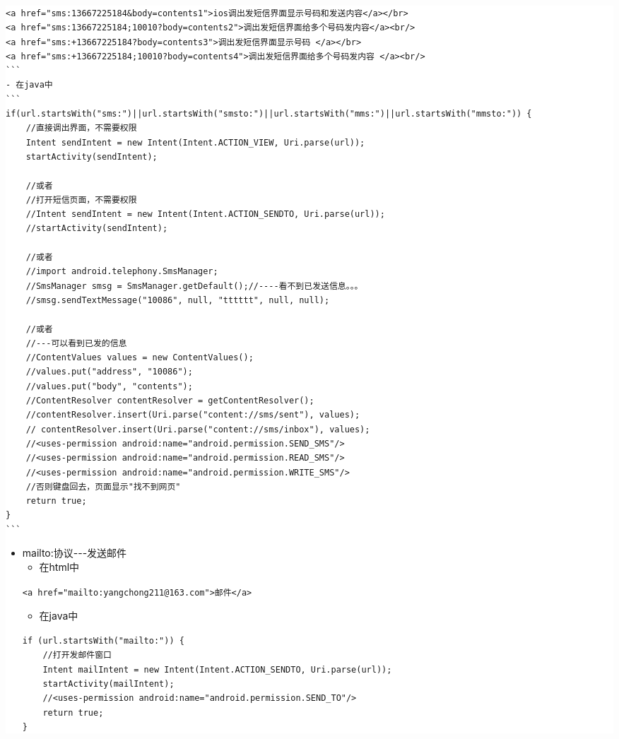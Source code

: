     <a href="sms:13667225184&body=contents1">ios调出发短信界面显示号码和发送内容</a></br>
    <a href="sms:13667225184;10010?body=contents2">调出发短信界面给多个号码发内容</a><br/>
    <a href="sms:+13667225184?body=contents3">调出发短信界面显示号码 </a></br>
    <a href="sms:+13667225184;10010?body=contents4">调出发短信界面给多个号码发内容 </a><br/>
    ```
    - 在java中
    ```
    if(url.startsWith("sms:")||url.startsWith("smsto:")||url.startsWith("mms:")||url.startsWith("mmsto:")) {
        //直接调出界面，不需要权限
        Intent sendIntent = new Intent(Intent.ACTION_VIEW, Uri.parse(url));
        startActivity(sendIntent);
    
        //或者
        //打开短信页面，不需要权限
        //Intent sendIntent = new Intent(Intent.ACTION_SENDTO, Uri.parse(url));
        //startActivity(sendIntent);
    
        //或者
        //import android.telephony.SmsManager;
        //SmsManager smsg = SmsManager.getDefault();//----看不到已发送信息。。。
        //smsg.sendTextMessage("10086", null, "tttttt", null, null);
        
        //或者
        //---可以看到已发的信息
        //ContentValues values = new ContentValues(); 
        //values.put("address", "10086");
        //values.put("body", "contents");
        //ContentResolver contentResolver = getContentResolver();
        //contentResolver.insert(Uri.parse("content://sms/sent"), values);
        // contentResolver.insert(Uri.parse("content://sms/inbox"), values);
        //<uses-permission android:name="android.permission.SEND_SMS"/>
        //<uses-permission android:name="android.permission.READ_SMS"/>
        //<uses-permission android:name="android.permission.WRITE_SMS"/>
        //否则键盘回去，页面显示"找不到网页"
        return true;
    }
    ```
- mailto:协议---发送邮件
    - 在html中
    ```
    <a href="mailto:yangchong211@163.com">邮件</a>
    ```
    - 在java中
    ```
    if (url.startsWith("mailto:")) {
        //打开发邮件窗口
        Intent mailIntent = new Intent(Intent.ACTION_SENDTO, Uri.parse(url));
        startActivity(mailIntent);
        //<uses-permission android:name="android.permission.SEND_TO"/>
        return true;
    }
    ```









